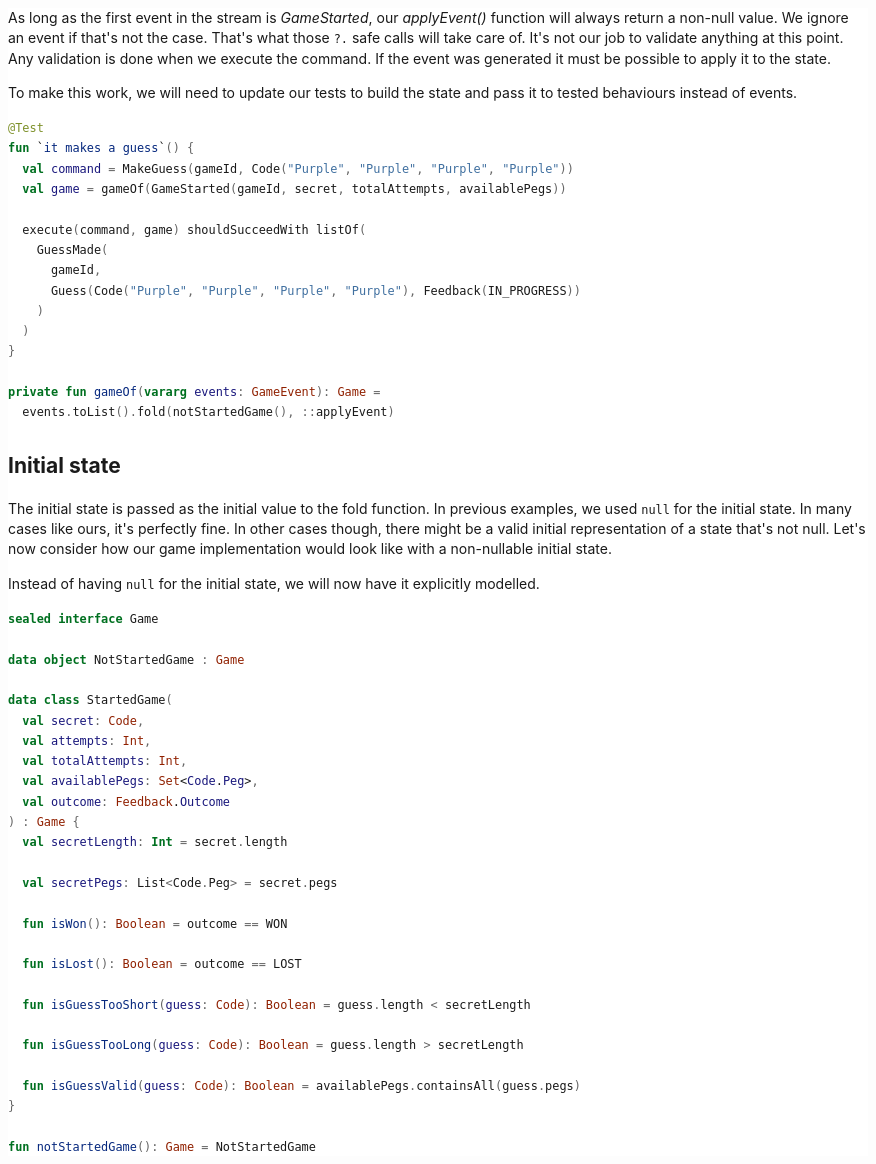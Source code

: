 As long as the first event in the stream is *GameStarted*, our *applyEvent()* function will always return a non-null value.
We ignore an event if that's not the case. That's what those `?.` safe calls will take care of. It's not our job to validate anything at this point.
Any validation is done when we execute the command. If the event was generated it must be possible to apply it to the state.

To make this work, we will need to update our tests to build the state and pass it to tested behaviours instead of events.

```kotlin {caption="Building the state in tests"}
@Test
fun `it makes a guess`() {
  val command = MakeGuess(gameId, Code("Purple", "Purple", "Purple", "Purple"))
  val game = gameOf(GameStarted(gameId, secret, totalAttempts, availablePegs))

  execute(command, game) shouldSucceedWith listOf(
    GuessMade(
      gameId,
      Guess(Code("Purple", "Purple", "Purple", "Purple"), Feedback(IN_PROGRESS))
    )
  )
}

private fun gameOf(vararg events: GameEvent): Game = 
  events.toList().fold(notStartedGame(), ::applyEvent)
```

## Initial state

The initial state is passed as the initial value to the fold function. In previous examples, we used `null` for the initial state.
In many cases like ours, it's perfectly fine. In other cases though, there might be a valid initial representation of a state that's not null.
Let's now consider how our game implementation would look like with a non-nullable initial state.

Instead of having `null` for the initial state, we will now have it explicitly modelled.

```kotlin {caption="Explicitly modelled initial state"}
sealed interface Game

data object NotStartedGame : Game

data class StartedGame(
  val secret: Code,
  val attempts: Int,
  val totalAttempts: Int,
  val availablePegs: Set<Code.Peg>,
  val outcome: Feedback.Outcome
) : Game {
  val secretLength: Int = secret.length

  val secretPegs: List<Code.Peg> = secret.pegs

  fun isWon(): Boolean = outcome == WON

  fun isLost(): Boolean = outcome == LOST

  fun isGuessTooShort(guess: Code): Boolean = guess.length < secretLength

  fun isGuessTooLong(guess: Code): Boolean = guess.length > secretLength

  fun isGuessValid(guess: Code): Boolean = availablePegs.containsAll(guess.pegs)
}

fun notStartedGame(): Game = NotStartedGame
```
